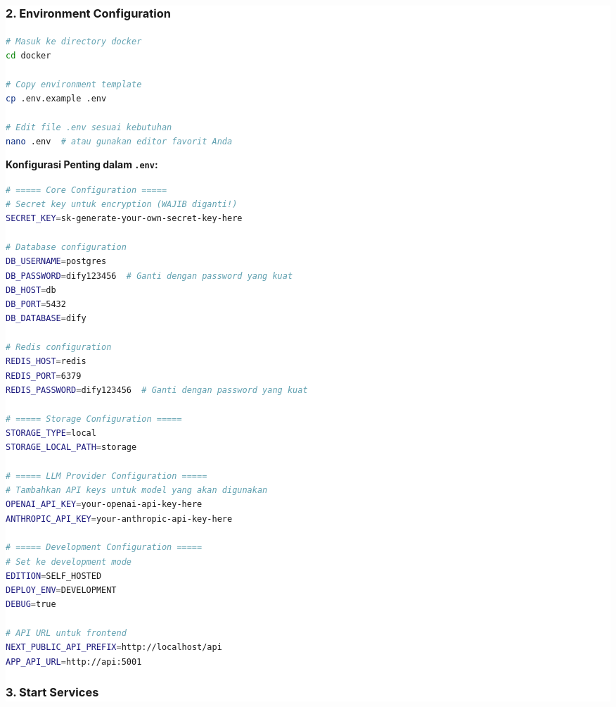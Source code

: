 ### 2. Environment Configuration

```bash
# Masuk ke directory docker
cd docker

# Copy environment template
cp .env.example .env

# Edit file .env sesuai kebutuhan
nano .env  # atau gunakan editor favorit Anda
```

**Konfigurasi Penting dalam `.env`:**

```bash
# ===== Core Configuration =====
# Secret key untuk encryption (WAJIB diganti!)
SECRET_KEY=sk-generate-your-own-secret-key-here

# Database configuration
DB_USERNAME=postgres
DB_PASSWORD=dify123456  # Ganti dengan password yang kuat
DB_HOST=db
DB_PORT=5432
DB_DATABASE=dify

# Redis configuration
REDIS_HOST=redis
REDIS_PORT=6379
REDIS_PASSWORD=dify123456  # Ganti dengan password yang kuat

# ===== Storage Configuration =====
STORAGE_TYPE=local
STORAGE_LOCAL_PATH=storage

# ===== LLM Provider Configuration =====
# Tambahkan API keys untuk model yang akan digunakan
OPENAI_API_KEY=your-openai-api-key-here
ANTHROPIC_API_KEY=your-anthropic-api-key-here

# ===== Development Configuration =====
# Set ke development mode
EDITION=SELF_HOSTED
DEPLOY_ENV=DEVELOPMENT
DEBUG=true

# API URL untuk frontend
NEXT_PUBLIC_API_PREFIX=http://localhost/api
APP_API_URL=http://api:5001
```

### 3. Start Services
